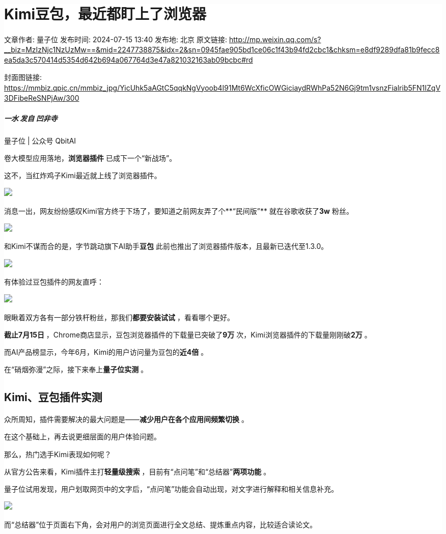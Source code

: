 # Kimi豆包，最近都盯上了浏览器

文章作者: 量子位
发布时间: 2024-07-15 13:40
发布地: 北京
原文链接: http://mp.weixin.qq.com/s?__biz=MzIzNjc1NzUzMw==&mid=2247738875&idx=2&sn=0945fae905bd1ce06c1f43b94fd2cbc1&chksm=e8df9289dfa81b9fecc8ea5da3c570414d5354d642b694a067764d3e47a821032163ab09bcbc#rd

封面图链接: https://mmbiz.qpic.cn/mmbiz_jpg/YicUhk5aAGtC5qqkNgVyoob4I91Mt6WcXficOWGiciaydRWhPa52N6Gj9tm1vsnzFialrib5FN1IZqV3DFibeReSNPjAw/300

##### 一水 发自 凹非寺  
量子位 | 公众号 QbitAI

卷大模型应用落地，**浏览器插件** 已成下一个“新战场”。

这不，当红炸鸡子Kimi最近就上线了浏览器插件。

![](https://mmbiz.qpic.cn/mmbiz_png/YicUhk5aAGtC5qqkNgVyoob4I91Mt6WcXc3ZiaH8wZOps5YU5x3Krf3R47Ovw25vWgnqt4Ax3TwzDTwJPzvLXyuw/640?wx_fmt=png&from=appmsg)

消息一出，网友纷纷感叹Kimi官方终于下场了，要知道之前网友弄了个**“民间版”** 就在谷歌收获了**3w** 粉丝。

![](https://mmbiz.qpic.cn/mmbiz_png/YicUhk5aAGtC5qqkNgVyoob4I91Mt6WcXPRWPZvQXcpkoRFpgCxD3vAIy9nia49r8yr9JZPia1xXUNDmodqwwBtSg/640?wx_fmt=png&from=appmsg)

和Kimi不谋而合的是，字节跳动旗下AI助手**豆包** 此前也推出了浏览器插件版本，且最新已迭代至1.3.0。

![](https://mmbiz.qpic.cn/mmbiz_png/YicUhk5aAGtC5qqkNgVyoob4I91Mt6WcXHZrgMbhxBiaQKxkEQJRNsQjrH9Ahv852WUWIr1B3gykzQPHGMYpYySQ/640?wx_fmt=png&from=appmsg)

有体验过豆包插件的网友直呼：

![](https://mmbiz.qpic.cn/mmbiz_jpg/YicUhk5aAGtC5qqkNgVyoob4I91Mt6WcXHjmA7icRrbPMKrudwWXAZUL2CeabXQyTU2Jmu1hUWKBP7AIZXEuNNhg/640?wx_fmt=jpeg&from=appmsg)

眼瞅着双方各有一部分铁杆粉丝，那我们**都要安装试试** ，看看哪个更好。

**截止7月15日** ，Chrome商店显示，豆包浏览器插件的下载量已突破了**9万** 次，Kimi浏览器插件的下载量刚刚破**2万** 。

而AI产品榜显示，今年6月，Kimi的用户访问量为豆包的**近4倍** 。

在“硝烟弥漫”之际，接下来奉上**量子位实测** 。

## Kimi、豆包插件实测

众所周知，插件需要解决的最大问题是——**减少用户在各个应用间频繁切换** 。

在这个基础上，再去说更细层面的用户体验问题。

那么，热门选手Kimi表现如何呢？

从官方公告来看，Kimi插件主打**轻量级搜索** ，目前有“点问笔”和“总结器”**两项功能** 。

量子位试用发现，用户划取网页中的文字后，“点问笔”功能会自动出现，对文字进行解释和相关信息补充。

![](https://mmbiz.qpic.cn/mmbiz_gif/YicUhk5aAGtC5qqkNgVyoob4I91Mt6WcX1EjXXwDpTpSru9oyibMIKW1UCryf4RRFt6AMLHn48CibILJ71SYiaePoQ/640?wx_fmt=gif&from=appmsg)

而“总结器”位于页面右下角，会对用户的浏览页面进行全文总结、提炼重点内容，比较适合读论文。
